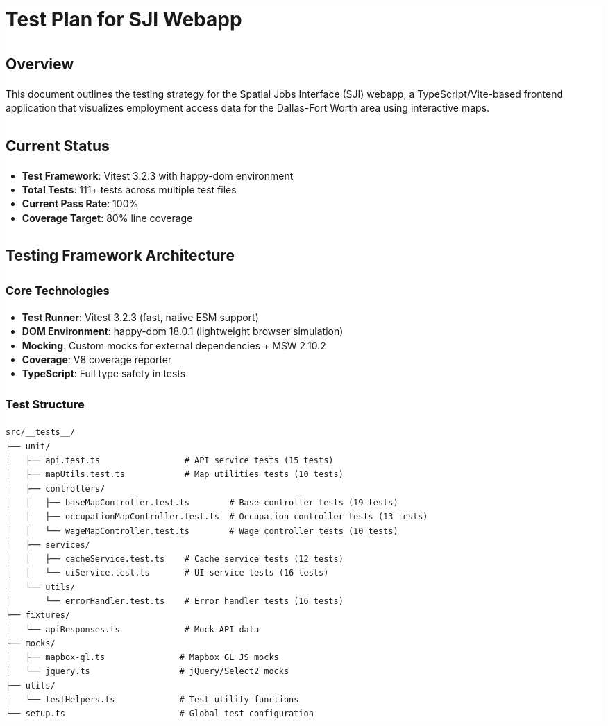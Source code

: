 # Test Plan for SJI Webapp

## Overview

This document outlines the testing strategy for the Spatial Jobs Interface (SJI) webapp, a TypeScript/Vite-based frontend application that visualizes employment access data for the Dallas-Fort Worth area using interactive maps.

## Current Status

- **Test Framework**: Vitest 3.2.3 with happy-dom environment
- **Total Tests**: 111+ tests across multiple test files
- **Current Pass Rate**: 100%
- **Coverage Target**: 80% line coverage

## Testing Framework Architecture

### Core Technologies

- **Test Runner**: Vitest 3.2.3 (fast, native ESM support)
- **DOM Environment**: happy-dom 18.0.1 (lightweight browser simulation)
- **Mocking**: Custom mocks for external dependencies + MSW 2.10.2
- **Coverage**: V8 coverage reporter
- **TypeScript**: Full type safety in tests

### Test Structure

```
src/__tests__/
├── unit/
│   ├── api.test.ts                 # API service tests (15 tests)
│   ├── mapUtils.test.ts            # Map utilities tests (10 tests)
│   ├── controllers/
│   │   ├── baseMapController.test.ts        # Base controller tests (19 tests)
│   │   ├── occupationMapController.test.ts  # Occupation controller tests (13 tests)
│   │   └── wageMapController.test.ts        # Wage controller tests (10 tests)
│   ├── services/
│   │   ├── cacheService.test.ts    # Cache service tests (12 tests)
│   │   └── uiService.test.ts       # UI service tests (16 tests)
│   └── utils/
│       └── errorHandler.test.ts    # Error handler tests (16 tests)
├── fixtures/
│   └── apiResponses.ts             # Mock API data
├── mocks/
│   ├── mapbox-gl.ts               # Mapbox GL JS mocks
│   └── jquery.ts                  # jQuery/Select2 mocks
├── utils/
│   └── testHelpers.ts             # Test utility functions
└── setup.ts                       # Global test configuration
```
